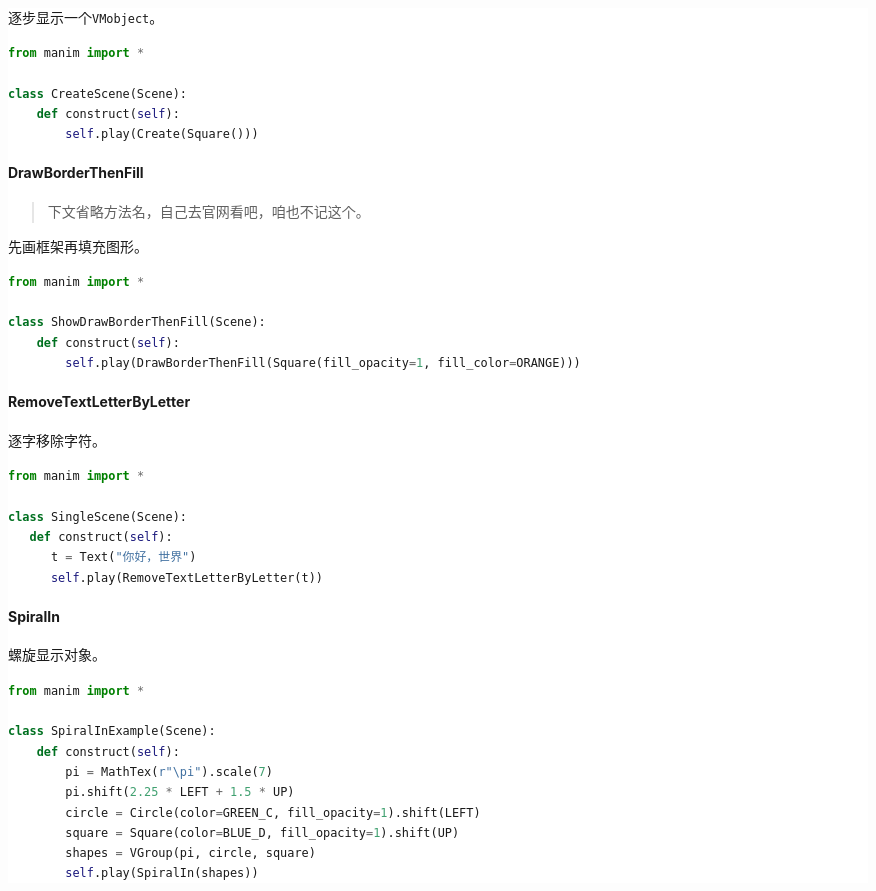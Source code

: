 逐步显示一个`VMobject`。

```python
from manim import *

class CreateScene(Scene):
    def construct(self):
        self.play(Create(Square()))
```


#### DrawBorderThenFill

> 下文省略方法名，自己去官网看吧，咱也不记这个。

先画框架再填充图形。




```python
from manim import *

class ShowDrawBorderThenFill(Scene):
    def construct(self):
        self.play(DrawBorderThenFill(Square(fill_opacity=1, fill_color=ORANGE)))
```

#### RemoveTextLetterByLetter

逐字移除字符。

```python
from manim import *

class SingleScene(Scene):
   def construct(self):
      t = Text("你好，世界")
      self.play(RemoveTextLetterByLetter(t))
```

#### SpiralIn

螺旋显示对象。


```python
from manim import *

class SpiralInExample(Scene):
    def construct(self):
        pi = MathTex(r"\pi").scale(7)
        pi.shift(2.25 * LEFT + 1.5 * UP)
        circle = Circle(color=GREEN_C, fill_opacity=1).shift(LEFT)
        square = Square(color=BLUE_D, fill_opacity=1).shift(UP)
        shapes = VGroup(pi, circle, square)
        self.play(SpiralIn(shapes))
```
